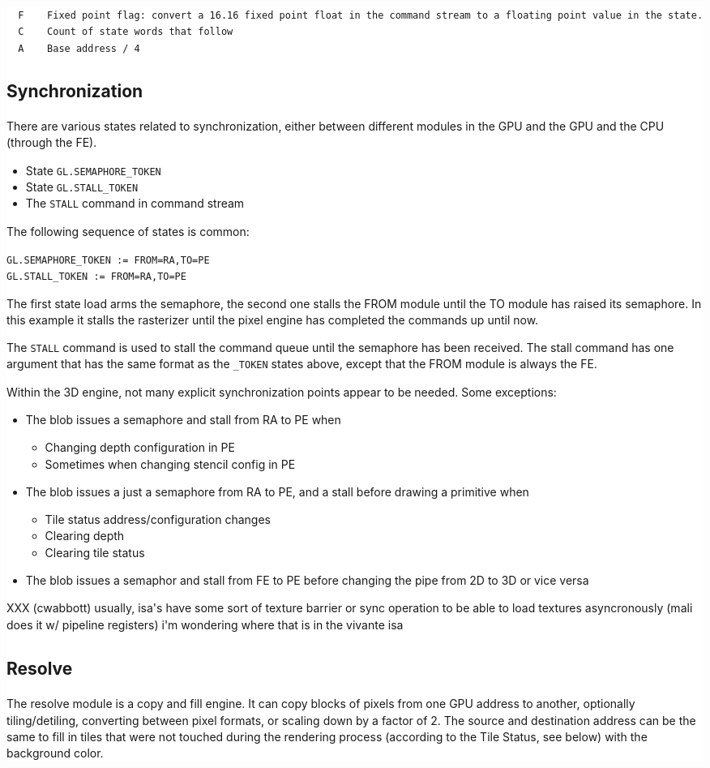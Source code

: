       F    Fixed point flag: convert a 16.16 fixed point float in the command stream to a floating point value in the state.
      C    Count of state words that follow
      A    Base address / 4

Synchronization
----------------
There are various states related to synchronization, either between different modules in the GPU
and the GPU and the CPU (through the FE).

- State `GL.SEMAPHORE_TOKEN`
- State `GL.STALL_TOKEN`
- The `STALL` command in command stream

The following sequence of states is common:

    GL.SEMAPHORE_TOKEN := FROM=RA,TO=PE
    GL.STALL_TOKEN := FROM=RA,TO=PE

The first state load arms the semaphore, the second one stalls the FROM module until the TO module has raised its semaphore. In
this example it stalls the rasterizer until the pixel engine has completed the commands up until now.

The `STALL` command is used to stall the command queue until the semaphore has been received. The stall command has
one argument that has the same format as the `_TOKEN` states above, except that the FROM module is always the FE.

Within the 3D engine, not many explicit synchronization points appear to be needed. Some exceptions:

- The blob issues a semaphore and stall from RA to PE when

  - Changing depth configuration in PE
  - Sometimes when changing stencil config in PE

- The blob issues a just a semaphore from RA to PE, and a stall before drawing a primitive when

  - Tile status address/configuration changes
  - Clearing depth
  - Clearing tile status

- The blob issues a semaphor and stall from FE to PE before changing the pipe from 2D to 3D or vice versa

XXX (cwabbott) usually, isa's have some sort of texture barrier or sync operation to be able to load textures asyncronously
(mali does it w/ pipeline registers) i'm wondering where that is in the vivante isa

Resolve
-----------
The resolve module is a copy and fill engine. It can copy blocks of pixels from one GPU address to another,
optionally tiling/detiling, converting between pixel formats, or scaling down by a factor of 2. The source and
destination address can be the same to fill in tiles that were not touched during the rendering process
(according to the Tile Status, see below) with the background color.
